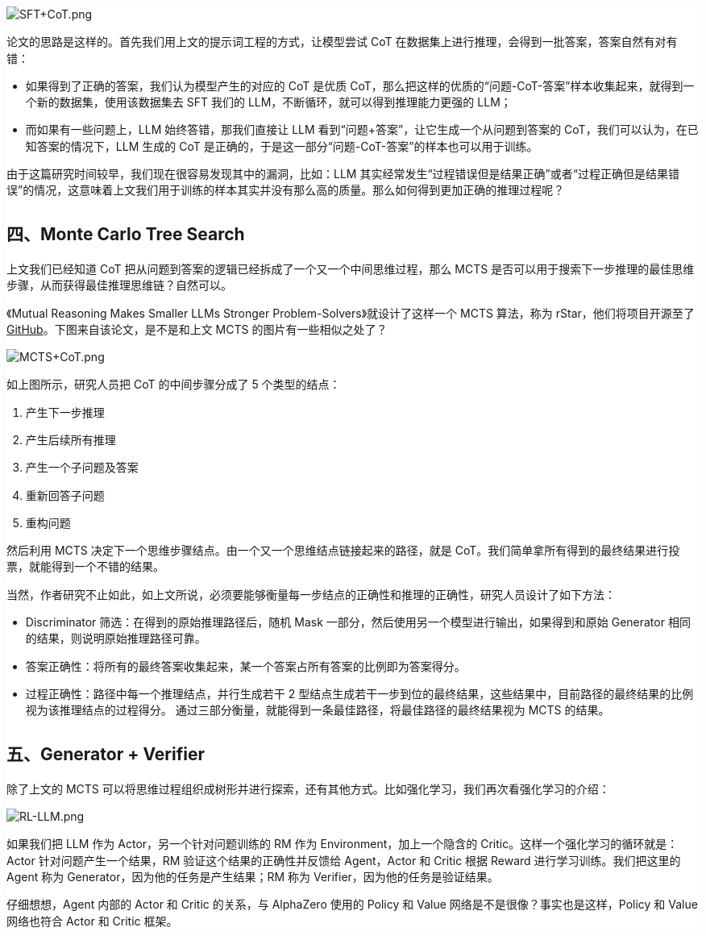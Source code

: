 ![SFT+CoT.png](/LLM-tutorial/resources/SFT+CoT.png)

论文的思路是这样的。首先我们用上文的提示词工程的方式，让模型尝试 CoT 在数据集上进行推理，会得到一批答案，答案自然有对有错：

*   如果得到了正确的答案，我们认为模型产生的对应的 CoT 是优质 CoT，那么把这样的优质的“问题-CoT-答案”样本收集起来，就得到一个新的数据集，使用该数据集去 SFT 我们的 LLM，不断循环，就可以得到推理能力更强的 LLM；
    
*   而如果有一些问题上，LLM 始终答错，那我们直接让 LLM 看到“问题+答案”，让它生成一个从问题到答案的 CoT，我们可以认为，在已知答案的情况下，LLM 生成的 CoT 是正确的，于是这一部分“问题-CoT-答案”的样本也可以用于训练。
    

由于这篇研究时间较早，我们现在很容易发现其中的漏洞，比如：LLM 其实经常发生“过程错误但是结果正确”或者“过程正确但是结果错误”的情况，这意味着上文我们用于训练的样本其实并没有那么高的质量。那么如何得到更加正确的推理过程呢？

## 四、Monte Carlo Tree Search

上文我们已经知道 CoT 把从问题到答案的逻辑已经拆成了一个又一个中间思维过程，那么 MCTS 是否可以用于搜索下一步推理的最佳思维步骤，从而获得最佳推理思维链？自然可以。

《Mutual Reasoning Makes Smaller LLMs Stronger Problem-Solvers》就设计了这样一个 MCTS 算法，称为 rStar，他们将项目开源至了[GitHub](https://github.com/zhentingqi/rStar)。下图来自该论文，是不是和上文 MCTS 的图片有一些相似之处了？

![MCTS+CoT.png](/LLM-tutorial/resources/MCTS+CoT.png)

如上图所示，研究人员把 CoT 的中间步骤分成了 5 个类型的结点：

1. 产生下一步推理

2. 产生后续所有推理

3. 产生一个子问题及答案

4. 重新回答子问题

5. 重构问题

然后利用 MCTS 决定下一个思维步骤结点。由一个又一个思维结点链接起来的路径，就是 CoT。我们简单拿所有得到的最终结果进行投票，就能得到一个不错的结果。

当然，作者研究不止如此，如上文所说，必须要能够衡量每一步结点的正确性和推理的正确性，研究人员设计了如下方法：

*   Discriminator 筛选：在得到的原始推理路径后，随机 Mask 一部分，然后使用另一个模型进行输出，如果得到和原始 Generator 相同的结果，则说明原始推理路径可靠。
    
*   答案正确性：将所有的最终答案收集起来，某一个答案占所有答案的比例即为答案得分。
    
*   过程正确性：路径中每一个推理结点，并行生成若干 2 型结点生成若干一步到位的最终结果，这些结果中，目前路径的最终结果的比例视为该推理结点的过程得分。 通过三部分衡量，就能得到一条最佳路径，将最佳路径的最终结果视为 MCTS 的结果。
    

## 五、Generator + Verifier

除了上文的 MCTS 可以将思维过程组织成树形并进行探索，还有其他方式。比如强化学习，我们再次看强化学习的介绍：

![RL-LLM.png](/LLM-tutorial/resources/RL-LLM.png)

如果我们把 LLM 作为 Actor，另一个针对问题训练的 RM 作为 Environment，加上一个隐含的 Critic。这样一个强化学习的循环就是：Actor 针对问题产生一个结果，RM 验证这个结果的正确性并反馈给 Agent，Actor 和 Critic 根据 Reward 进行学习训练。我们把这里的 Agent 称为 Generator，因为他的任务是产生结果；RM 称为 Verifier，因为他的任务是验证结果。

仔细想想，Agent 内部的 Actor 和 Critic 的关系，与 AlphaZero 使用的 Policy 和 Value 网络是不是很像？事实也是这样，Policy 和 Value 网络也符合 Actor 和 Critic 框架。
